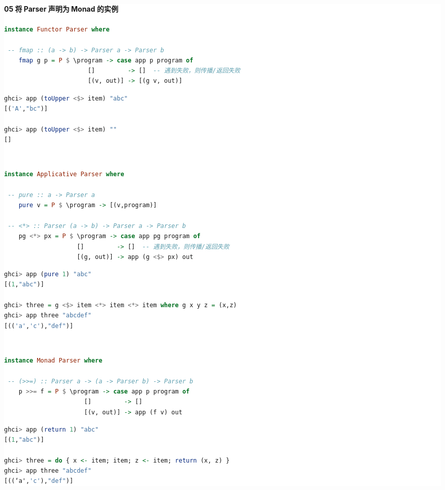 #### 05 将 Parser 声明为 Monad 的实例

```haskell
instance Functor Parser where

 -- fmap :: (a -> b) -> Parser a -> Parser b
    fmap g p = P $ \program -> case app p program of
                       []         -> []  -- 遇到失败，则传播/返回失败
                       [(v, out)] -> [(g v, out)]
```

```haskell
ghci> app (toUpper <$> item) "abc"
[('A',"bc")]

ghci> app (toUpper <$> item) ""
[]
```

<br>

```haskell
instance Applicative Parser where

 -- pure :: a -> Parser a
    pure v = P $ \program -> [(v,program)]

 -- <*> :: Parser (a -> b) -> Parser a -> Parser b
    pg <*> px = P $ \program -> case app pg program of
                    []         -> []  -- 遇到失败，则传播/返回失败
                    [(g, out)] -> app (g <$> px) out
```

```haskell
ghci> app (pure 1) "abc"
[(1,"abc")]

ghci> three = g <$> item <*> item <*> item where g x y z = (x,z)
ghci> app three "abcdef"
[(('a','c'),"def")]
```

<br>

```haskell
instance Monad Parser where

 -- (>>=) :: Parser a -> (a -> Parser b) -> Parser b
    p >>= f = P $ \program -> case app p program of
                      []         -> []
                      [(v, out)] -> app (f v) out
```

```haskell
ghci> app (return 1) "abc"
[(1,"abc")]

ghci> three = do { x <- item; item; z <- item; return (x, z) }
ghci> app three "abcdef"
[((‘a','c'),"def")]
```
